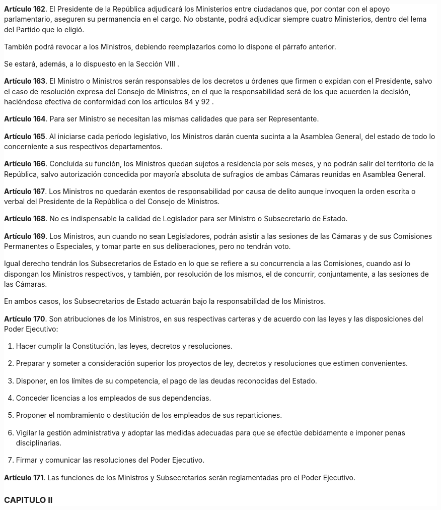 __Artículo 162__. El Presidente de la República adjudicará los Ministerios entre ciudadanos que, por contar con el apoyo parlamentario, aseguren su permanencia en el cargo. No obstante, podrá adjudicar siempre cuatro Ministerios, dentro del lema del Partido que lo eligió.

También podrá revocar a los Ministros, debiendo reemplazarlos como lo dispone el párrafo anterior.

Se estará, además, a lo dispuesto en la Sección VIII .

__Artículo 163__. El Ministro o Ministros serán responsables de los decretos u órdenes que firmen o expidan con el Presidente, salvo el caso de resolución expresa del Consejo de Ministros, en el que la responsabilidad será de los que acuerden la decisión, haciéndose efectiva de conformidad con los artículos 84 y 92 .

__Artículo 164__. Para ser Ministro se necesitan las mismas calidades que para ser Representante.

__Artículo 165__. Al iniciarse cada período legislativo, los Ministros darán cuenta sucinta a la Asamblea General, del estado de todo lo concerniente a sus respectivos departamentos.

__Artículo 166__. Concluida su función, los Ministros quedan sujetos a residencia por seis meses, y no podrán salir del territorio de la República, salvo autorización concedida por mayoría absoluta de sufragios de ambas Cámaras reunidas en Asamblea General.

__Artículo 167__. Los Ministros no quedarán exentos de responsabilidad por causa de delito aunque invoquen la orden escrita o verbal del Presidente de la República o del Consejo de Ministros.

__Artículo 168__. No es indispensable la calidad de Legislador para ser Ministro o Subsecretario de Estado.

__Artículo 169__. Los Ministros, aun cuando no sean Legisladores, podrán asistir a las sesiones de las Cámaras y de sus Comisiones Permanentes o Especiales, y tomar parte en sus deliberaciones, pero no tendrán voto.

Igual derecho tendrán los Subsecretarios de Estado en lo que se refiere a su concurrencia a las Comisiones, cuando así lo dispongan los Ministros respectivos, y también, por resolución de los mismos, el de concurrir, conjuntamente, a las sesiones de las Cámaras.

En ambos casos, los Subsecretarios de Estado actuarán bajo la responsabilidad de los Ministros.

__Artículo 170__. Son atribuciones de los Ministros, en sus respectivas carteras y de acuerdo con las leyes y las disposiciones del Poder Ejecutivo:

1) Hacer cumplir la Constitución, las leyes, decretos y resoluciones.

2) Preparar y someter a consideración superior los proyectos de ley, decretos y resoluciones que estimen convenientes.

3) Disponer, en los límites de su competencia, el pago de las deudas reconocidas del Estado.

4) Conceder licencias a los empleados de sus dependencias.

5) Proponer el nombramiento o destitución de los empleados de sus reparticiones.

6) Vigilar la gestión administrativa y adoptar las medidas adecuadas para que se efectúe debidamente e imponer penas disciplinarias.

7) Firmar y comunicar las resoluciones del Poder Ejecutivo.

__Artículo 171__. Las funciones de los Ministros y Subsecretarios serán reglamentadas pro el Poder Ejecutivo.

### CAPITULO II
